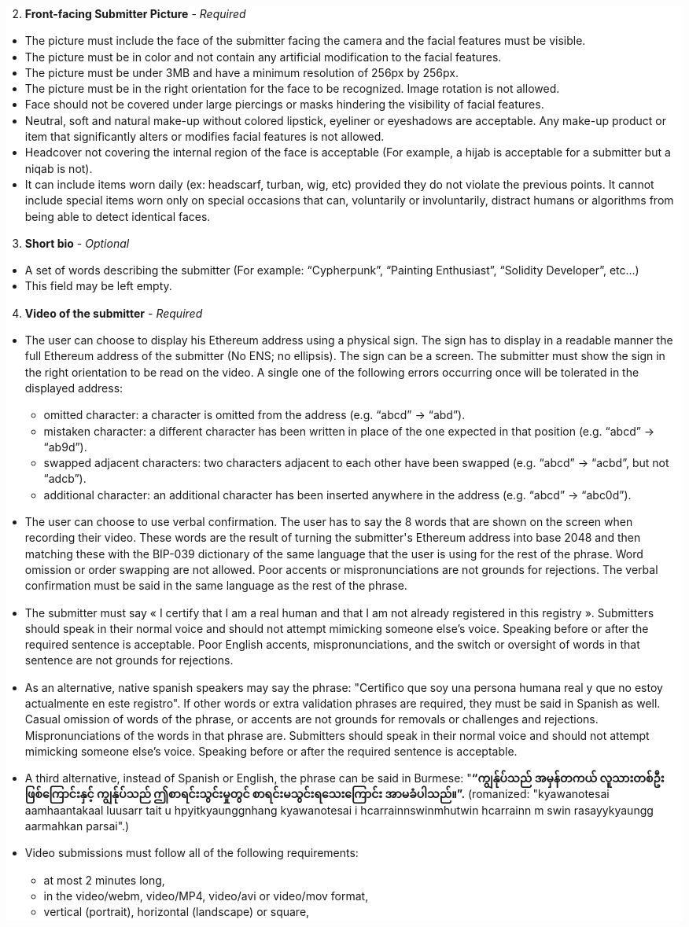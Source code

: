 2. **Front-facing Submitter Picture** - *Required*

- The picture must include the face of the submitter facing the camera and the facial features must be visible.
- The picture must be in color and not contain any artificial modification to the facial features.
- The picture must be under 3MB and have a minimum resolution of 256px by 256px.
- The picture must be in the right orientation for the face to be recognized. Image rotation is not allowed.
- Face should not be covered under large piercings or masks hindering the visibility of facial features.
- Neutral, soft and natural make-up without colored lipstick, eyeliner or eyeshadows are acceptable. Any make-up product or item that significantly alters or modifies facial features is not allowed.
- Headcover not covering the internal region of the face is acceptable (For example, a hijab is acceptable for a submitter but a niqab is not).
- It can include items worn daily (ex: headscarf, turban, wig, etc) provided they do not violate the previous points. It cannot include special items worn only on special occasions that can, voluntarily or involuntarily, distract humans or algorithms from being able to detect identical faces.

3. **Short bio** - *Optional*
- A set of words describing the submitter (For example: “Cypherpunk”, “Painting Enthusiast”, “Solidity Developer”, etc…)
- This field may be left empty.

4. **Video of the submitter** - *Required*
- The user can choose to display his Ethereum address using a physical sign. The sign has to display in a readable manner the full Ethereum address of the submitter (No ENS; no ellipsis). The sign can be a screen. The submitter must show the sign in the right orientation to be read on the video. A single one of the following errors occurring once will be tolerated in the displayed address:
  - omitted character: a character is omitted from the address (e.g. “abcd” → “abd”).
  - mistaken character: a different character has been written in place of the one expected in that position (e.g. “abcd” → “ab9d”).
  - swapped adjacent characters: two characters adjacent to each other have been swapped (e.g. “abcd” → “acbd”, but not “adcb”).
  - additional character: an additional character has been inserted anywhere in the address (e.g. “abcd” → “abc0d”).
  
- The user can choose to use verbal confirmation. The user has to say the 8 words that are shown on the screen when recording their video. These words are the result of turning the submitter's Ethereum address into base 2048 and then matching these with the BIP-039 dictionary of the same language that the user is using for the rest of the phrase. Word omission or order swapping are not allowed. Poor accents or mispronunciations are not grounds for rejections. The verbal confirmation must be said in the same language as the rest of the phrase.
- The submitter must say « I certify that I am a real human and that I am not already registered in this registry ». Submitters should speak in their normal voice and should not attempt mimicking someone else’s voice. Speaking before or after the required sentence is acceptable. Poor English accents, mispronunciations, and the switch or oversight of words in that sentence are not grounds for rejections.
- As an alternative, native spanish speakers may say the phrase: "Certifico que soy una persona humana real y que no estoy actualmente en este registro". If other words or extra validation phrases are required, they must be said in Spanish as well. Casual omission of words of the phrase, or accents are not grounds for removals or challenges and rejections. Mispronunciations of the words in that phrase are. Submitters should speak in their normal voice and should not attempt mimicking someone else’s voice. Speaking before or after the required sentence is acceptable.
- A third alternative, instead of Spanish or English, the phrase can be said in Burmese: "**“ကျွန်ုပ်သည် အမှန်တကယ် လူသားတစ်ဦးဖြစ်ကြောင်းနှင့် ကျွန်ုပ်သည် ဤစာရင်းသွင်းမှုတွင် စာရင်းမသွင်းရသေးကြောင်း အာမခံပါသည်။”.** (romanized: "kyawanotesai aamhaantakaal  luusarr tait u hpyitkyaunggnhang kyawanotesai  i hcarrainnswinmhutwin  hcarrainn m swin rasayykyaungg  aarmahkan parsai".)
- Video submissions must follow all of the following requirements:
  * at most 2 minutes long,
  * in the video/webm, video/MP4, video/avi or video/mov format,
  * vertical (portrait), horizontal (landscape) or square,
  